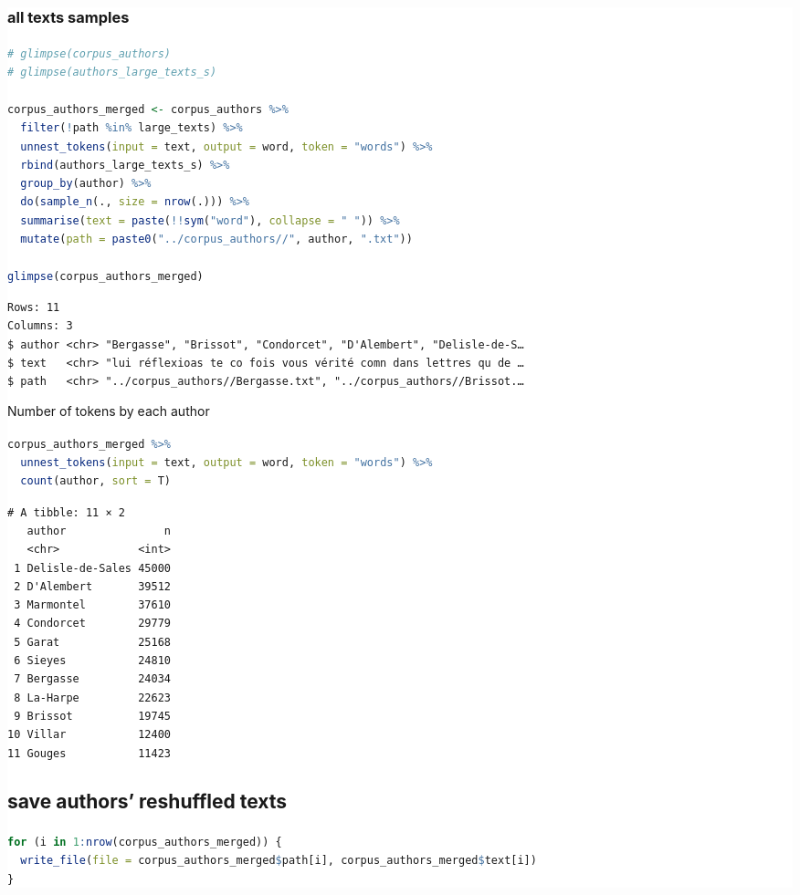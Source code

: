 ### all texts samples

``` r
# glimpse(corpus_authors)
# glimpse(authors_large_texts_s)

corpus_authors_merged <- corpus_authors %>% 
  filter(!path %in% large_texts) %>% 
  unnest_tokens(input = text, output = word, token = "words") %>% 
  rbind(authors_large_texts_s) %>% 
  group_by(author) %>% 
  do(sample_n(., size = nrow(.))) %>% 
  summarise(text = paste(!!sym("word"), collapse = " ")) %>% 
  mutate(path = paste0("../corpus_authors//", author, ".txt"))

glimpse(corpus_authors_merged)
```

    Rows: 11
    Columns: 3
    $ author <chr> "Bergasse", "Brissot", "Condorcet", "D'Alembert", "Delisle-de-S…
    $ text   <chr> "lui réflexioas te co fois vous vérité comn dans lettres qu de …
    $ path   <chr> "../corpus_authors//Bergasse.txt", "../corpus_authors//Brissot.…

Number of tokens by each author

``` r
corpus_authors_merged %>% 
  unnest_tokens(input = text, output = word, token = "words") %>% 
  count(author, sort = T)
```

    # A tibble: 11 × 2
       author               n
       <chr>            <int>
     1 Delisle-de-Sales 45000
     2 D'Alembert       39512
     3 Marmontel        37610
     4 Condorcet        29779
     5 Garat            25168
     6 Sieyes           24810
     7 Bergasse         24034
     8 La-Harpe         22623
     9 Brissot          19745
    10 Villar           12400
    11 Gouges           11423

## save authors’ reshuffled texts

``` r
for (i in 1:nrow(corpus_authors_merged)) {
  write_file(file = corpus_authors_merged$path[i], corpus_authors_merged$text[i])
}
```

